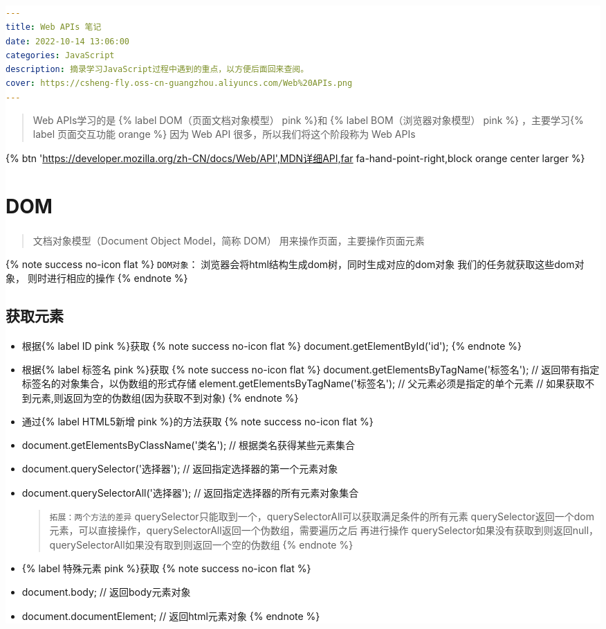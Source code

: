 ```yaml
---
title: Web APIs 笔记
date: 2022-10-14 13:06:00
categories: JavaScript
description: 摘录学习JavaScript过程中遇到的重点，以方便后面回来查阅。
cover: https://csheng-fly.oss-cn-guangzhou.aliyuncs.com/Web%20APIs.png
---
```

> Web APIs学习的是 {% label DOM（页面文档对象模型） pink %}和 {% label BOM（浏览器对象模型） pink %} ，主要学习{% label 页面交互功能 orange %}
> 因为 Web API 很多，所以我们将这个阶段称为 Web APIs

{% btn 'https://developer.mozilla.org/zh-CN/docs/Web/API',MDN详细API,far fa-hand-point-right,block orange center larger %}

# DOM
> 文档对象模型（Document Object Model，简称 DOM）
> 用来操作页面，主要操作页面元素

{% note success no-icon flat %}
`DOM对象`：
浏览器会将html结构生成dom树，同时生成对应的dom对象
我们的任务就获取这些dom对象， 则时进行相应的操作
{% endnote %}

## 获取元素
- 根据{% label ID pink %}获取
{% note success no-icon flat %}
document.getElementById('id');
{% endnote %}

- 根据{% label 标签名 pink %}获取
{% note success no-icon flat %}
document.getElementsByTagName('标签名');  // 返回带有指定标签名的对象集合，以伪数组的形式存储
element.getElementsByTagName('标签名');  // 父元素必须是指定的单个元素
// 如果获取不到元素,则返回为空的伪数组(因为获取不到对象)
{% endnote %}

- 通过{% label HTML5新增 pink %}的方法获取
{% note success no-icon flat %}
- document.getElementsByClassName('类名'); // 根据类名获得某些元素集合
- document.querySelector('选择器'); // 返回指定选择器的第一个元素对象
- document.querySelectorAll('选择器'); // 返回指定选择器的所有元素对象集合
  > `拓展：两个方法的差异`
  > querySelector只能取到一个，querySelectorAll可以获取满足条件的所有元素
  > querySelector返回一个dom元素，可以直接操作，querySelectorAll返回一个伪数组，需要遍历之后 再进行操作
  > querySelector如果没有获取到则返回null，querySelectorAll如果没有取到则返回一个空的伪数组
{% endnote %}

- {% label 特殊元素 pink %}获取
{% note success no-icon flat %}
- document.body; // 返回body元素对象
- document.documentElement; // 返回html元素对象
{% endnote %}
